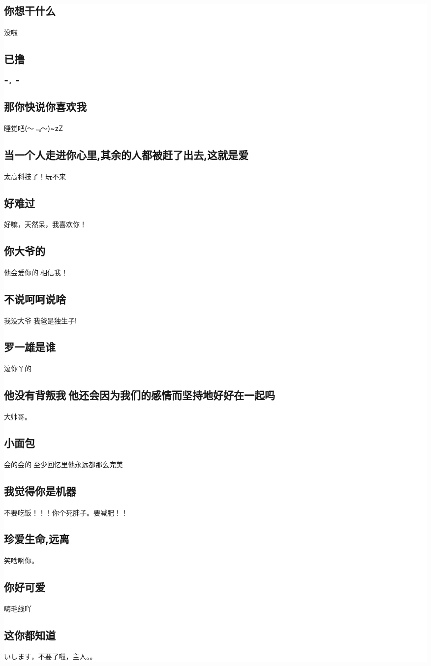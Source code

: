 ## 你想干什么
没啦

## 已撸
=。=

## 那你快说你喜欢我
睡觉吧(～﹃～)~zZ

## 当一个人走进你心里,其余的人都被赶了出去,这就是爱
太高科技了！玩不来

## 好难过
好嘛，天然呆，我喜欢你！

## 你大爷的
他会爱你的  相信我！

## 不说呵呵说啥
我没大爷 我爸是独生子!

## 罗一雄是谁
滚你丫的

## 他没有背叛我 他还会因为我们的感情而坚持地好好在一起吗
大帅哥。

## 小面包
会的会的 至少回忆里他永远都那么完美

## 我觉得你是机器
不要吃饭！！！你个死胖子。要减肥！！

## 珍爱生命,远离
笑啥啊你。

## 你好可爱
嗨毛线吖

## 这你都知道
いします，不要了啦，主人。。
